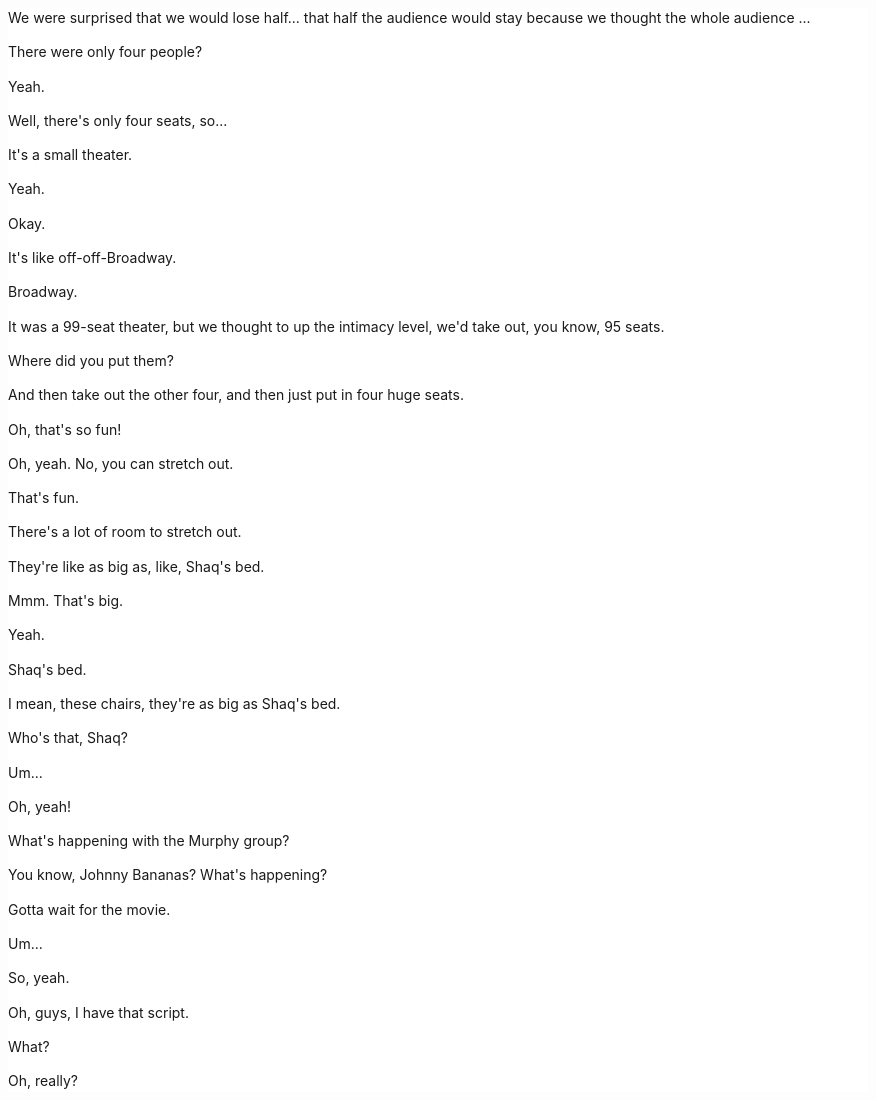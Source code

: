 We were surprised that we would lose half... that half the audience would stay because we thought the whole audience ...

There were only four people?

Yeah.

Well, there's only four seats, so...

It's a small theater.

Yeah.

Okay.

It's like off-off-Broadway.

Broadway.

It was a 99-seat theater, but we thought to up the intimacy level, we'd take out, you know, 95 seats.

Where did you put them?

And then take out the other four, and then just put in four huge seats.

Oh, that's so fun!

Oh, yeah. No, you can stretch out.

That's fun.

There's a lot of room to stretch out.

They're like as big as, like, Shaq's bed.

Mmm. That's big.

Yeah.

Shaq's bed.

I mean, these chairs, they're as big as Shaq's bed.

Who's that, Shaq?

Um...

Oh, yeah!

What's happening with the Murphy group?

You know, Johnny Bananas? What's happening?

Gotta wait for the movie.

Um...

So, yeah.

Oh, guys, I have that script.

What?

Oh, really?
